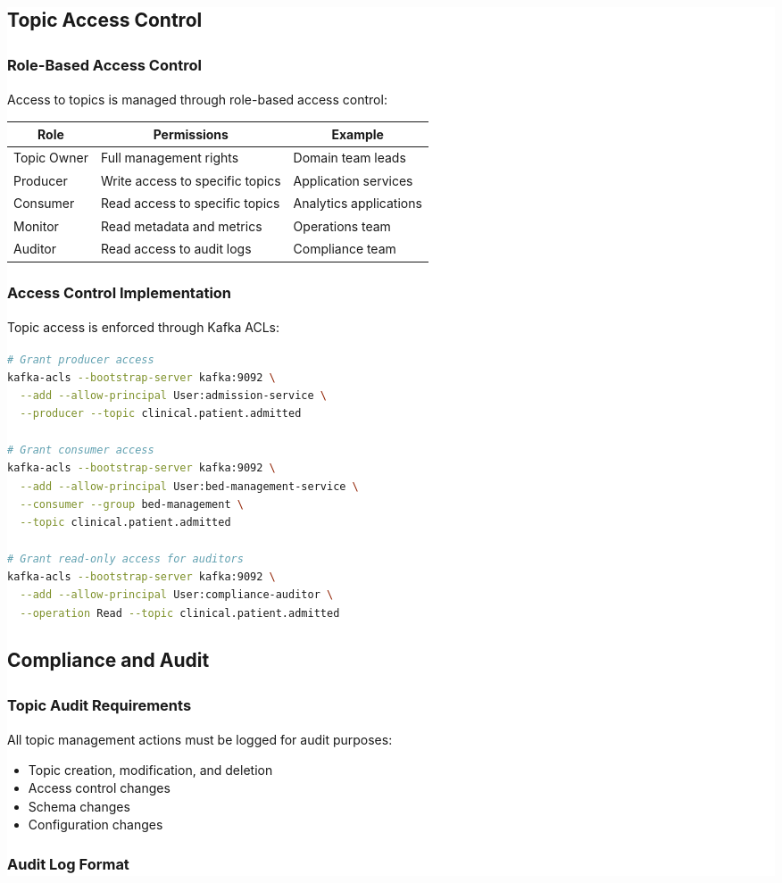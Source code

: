 ## Topic Access Control

### Role-Based Access Control

Access to topics is managed through role-based access control:

| Role | Permissions | Example |
|------|-------------|---------|
| Topic Owner | Full management rights | Domain team leads |
| Producer | Write access to specific topics | Application services |
| Consumer | Read access to specific topics | Analytics applications |
| Monitor | Read metadata and metrics | Operations team |
| Auditor | Read access to audit logs | Compliance team |

### Access Control Implementation

Topic access is enforced through Kafka ACLs:

```bash
# Grant producer access
kafka-acls --bootstrap-server kafka:9092 \
  --add --allow-principal User:admission-service \
  --producer --topic clinical.patient.admitted

# Grant consumer access
kafka-acls --bootstrap-server kafka:9092 \
  --add --allow-principal User:bed-management-service \
  --consumer --group bed-management \
  --topic clinical.patient.admitted

# Grant read-only access for auditors
kafka-acls --bootstrap-server kafka:9092 \
  --add --allow-principal User:compliance-auditor \
  --operation Read --topic clinical.patient.admitted
```

## Compliance and Audit

### Topic Audit Requirements

All topic management actions must be logged for audit purposes:

- Topic creation, modification, and deletion
- Access control changes
- Schema changes
- Configuration changes

### Audit Log Format
